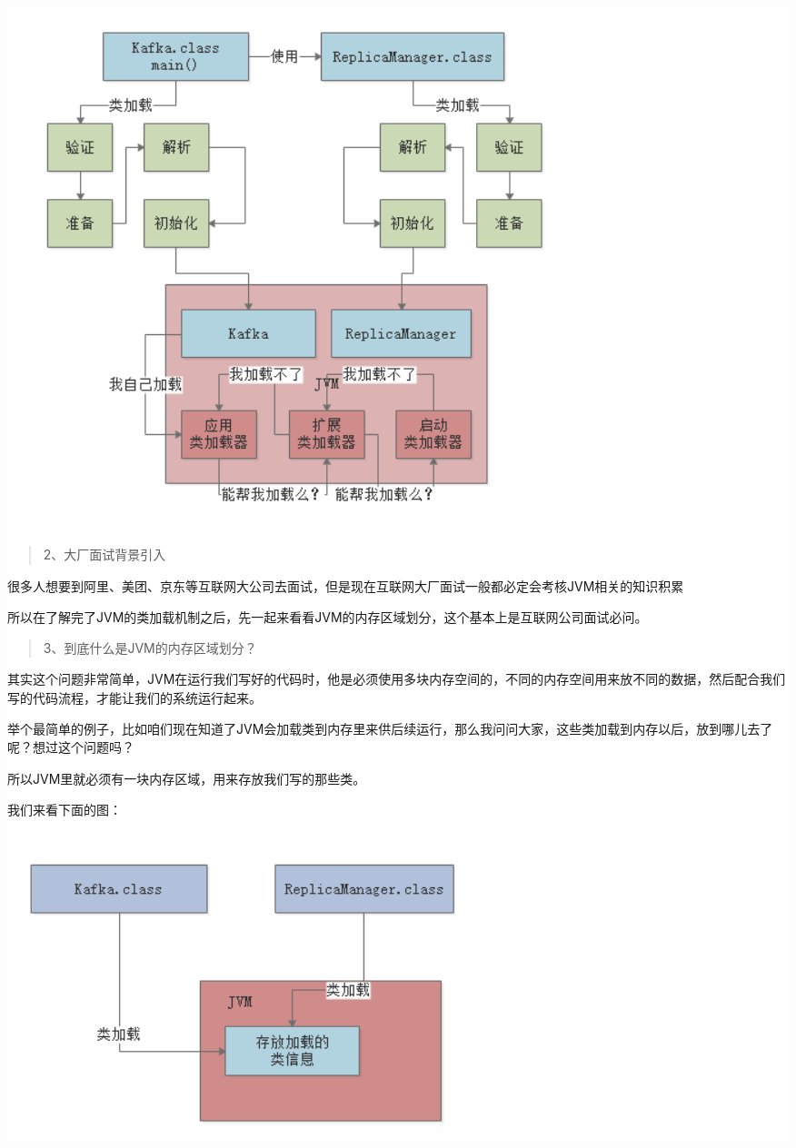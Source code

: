 ![](../../pic/2019-08-03-22-28-49.png)



> 2、大厂面试背景引入

很多人想要到阿里、美团、京东等互联网大公司去面试，但是现在互联网大厂面试一般都必定会考核JVM相关的知识积累

所以在了解完了JVM的类加载机制之后，先一起来看看JVM的内存区域划分，这个基本上是互联网公司面试必问。



> 3、到底什么是JVM的内存区域划分？

其实这个问题非常简单，JVM在运行我们写好的代码时，他是必须使用多块内存空间的，不同的内存空间用来放不同的数据，然后配合我们写的代码流程，才能让我们的系统运行起来。

举个最简单的例子，比如咱们现在知道了JVM会加载类到内存里来供后续运行，那么我问问大家，这些类加载到内存以后，放到哪儿去了呢？想过这个问题吗？

所以JVM里就必须有一块内存区域，用来存放我们写的那些类。

我们来看下面的图：

![](../../pic/2019-08-03-23-13-51.png)